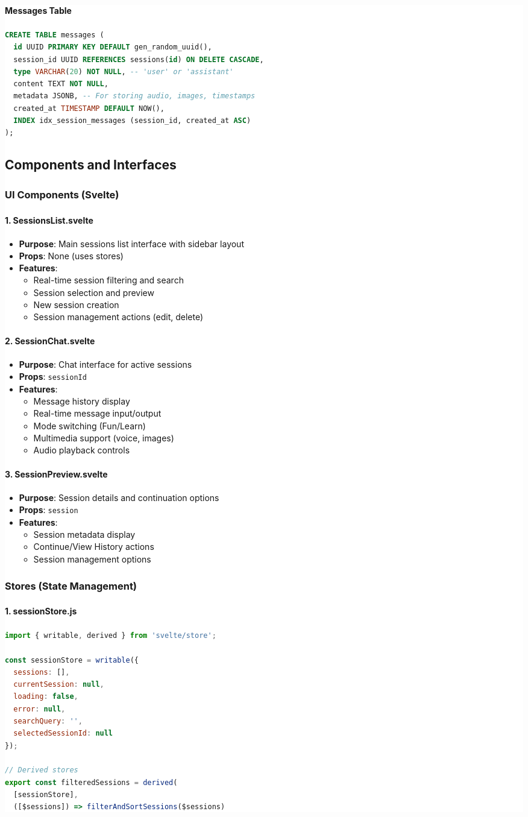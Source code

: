 #### Messages Table
```sql
CREATE TABLE messages (
  id UUID PRIMARY KEY DEFAULT gen_random_uuid(),
  session_id UUID REFERENCES sessions(id) ON DELETE CASCADE,
  type VARCHAR(20) NOT NULL, -- 'user' or 'assistant'
  content TEXT NOT NULL,
  metadata JSONB, -- For storing audio, images, timestamps
  created_at TIMESTAMP DEFAULT NOW(),
  INDEX idx_session_messages (session_id, created_at ASC)
);
```

## Components and Interfaces

### UI Components (Svelte)

#### 1. SessionsList.svelte
- **Purpose**: Main sessions list interface with sidebar layout
- **Props**: None (uses stores)
- **Features**:
  - Real-time session filtering and search
  - Session selection and preview
  - New session creation
  - Session management actions (edit, delete)

#### 2. SessionChat.svelte  
- **Purpose**: Chat interface for active sessions
- **Props**: `sessionId`
- **Features**:
  - Message history display
  - Real-time message input/output
  - Mode switching (Fun/Learn)
  - Multimedia support (voice, images)
  - Audio playback controls

#### 3. SessionPreview.svelte
- **Purpose**: Session details and continuation options
- **Props**: `session`
- **Features**:
  - Session metadata display
  - Continue/View History actions
  - Session management options

### Stores (State Management)

#### 1. sessionStore.js
```javascript
import { writable, derived } from 'svelte/store';

const sessionStore = writable({
  sessions: [],
  currentSession: null,
  loading: false,
  error: null,
  searchQuery: '',
  selectedSessionId: null
});

// Derived stores
export const filteredSessions = derived(
  [sessionStore], 
  ([$sessions]) => filterAndSortSessions($sessions)
```